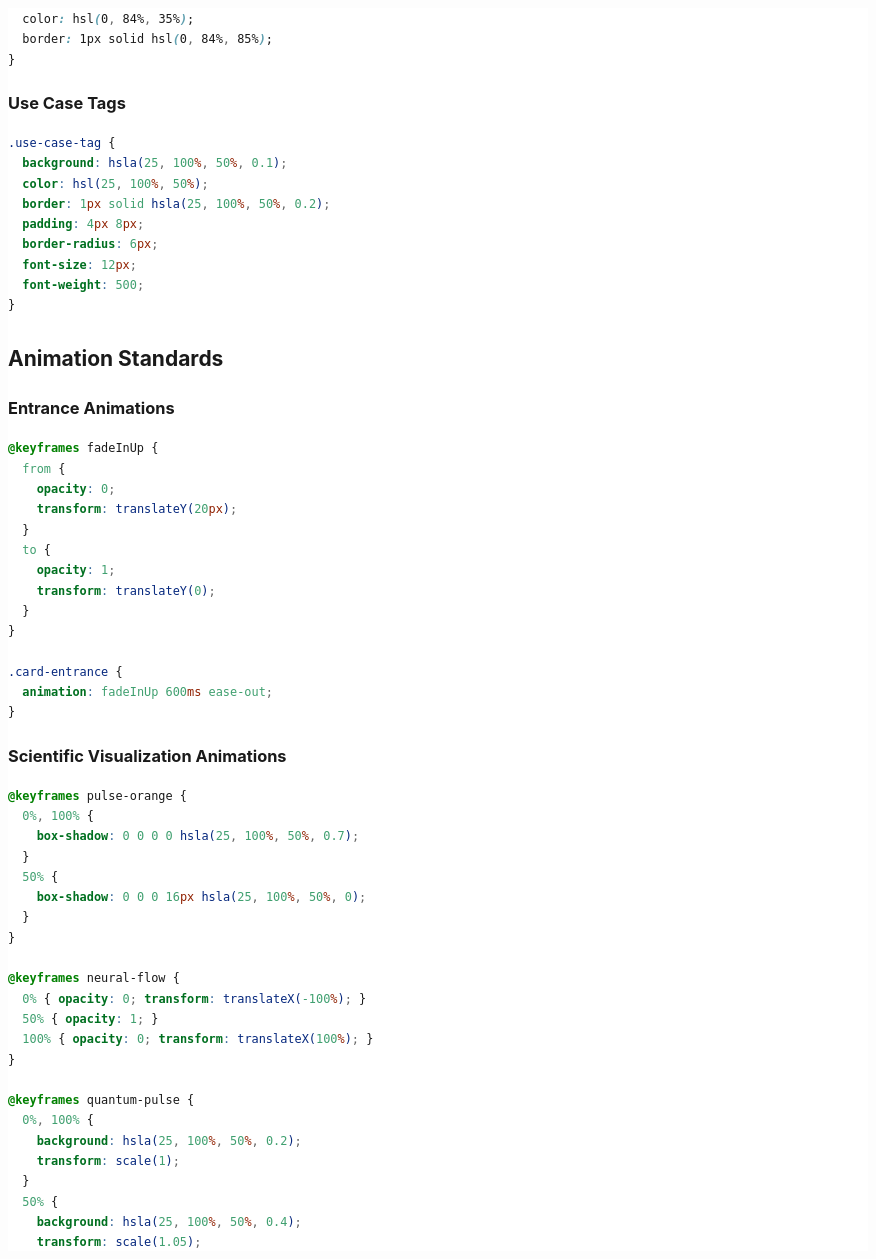 ```css
  color: hsl(0, 84%, 35%);
  border: 1px solid hsl(0, 84%, 85%);
}
```

### Use Case Tags
```css
.use-case-tag {
  background: hsla(25, 100%, 50%, 0.1);
  color: hsl(25, 100%, 50%);
  border: 1px solid hsla(25, 100%, 50%, 0.2);
  padding: 4px 8px;
  border-radius: 6px;
  font-size: 12px;
  font-weight: 500;
}
```

## Animation Standards

### Entrance Animations
```css
@keyframes fadeInUp {
  from {
    opacity: 0;
    transform: translateY(20px);
  }
  to {
    opacity: 1;
    transform: translateY(0);
  }
}

.card-entrance {
  animation: fadeInUp 600ms ease-out;
}
```

### Scientific Visualization Animations
```css
@keyframes pulse-orange {
  0%, 100% { 
    box-shadow: 0 0 0 0 hsla(25, 100%, 50%, 0.7); 
  }
  50% { 
    box-shadow: 0 0 0 16px hsla(25, 100%, 50%, 0); 
  }
}

@keyframes neural-flow {
  0% { opacity: 0; transform: translateX(-100%); }
  50% { opacity: 1; }
  100% { opacity: 0; transform: translateX(100%); }
}

@keyframes quantum-pulse {
  0%, 100% { 
    background: hsla(25, 100%, 50%, 0.2);
    transform: scale(1);
  }
  50% { 
    background: hsla(25, 100%, 50%, 0.4);
    transform: scale(1.05);
```